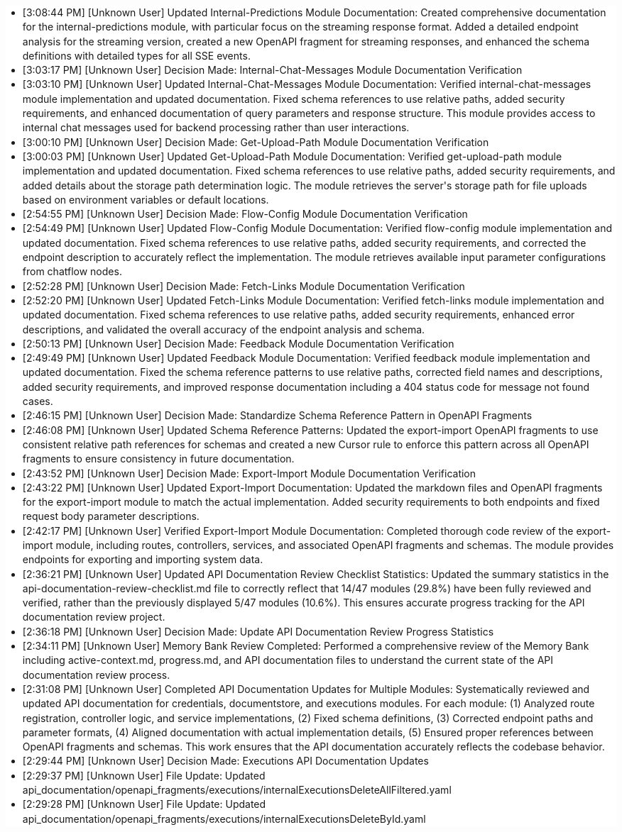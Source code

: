 - [3:08:44 PM] [Unknown User] Updated Internal-Predictions Module Documentation: Created comprehensive documentation for the internal-predictions module, with particular focus on the streaming response format. Added a detailed endpoint analysis for the streaming version, created a new OpenAPI fragment for streaming responses, and enhanced the schema definitions with detailed types for all SSE events.
- [3:03:17 PM] [Unknown User] Decision Made: Internal-Chat-Messages Module Documentation Verification
- [3:03:10 PM] [Unknown User] Updated Internal-Chat-Messages Module Documentation: Verified internal-chat-messages module implementation and updated documentation. Fixed schema references to use relative paths, added security requirements, and enhanced documentation of query parameters and response structure. This module provides access to internal chat messages used for backend processing rather than user interactions.
- [3:00:10 PM] [Unknown User] Decision Made: Get-Upload-Path Module Documentation Verification
- [3:00:03 PM] [Unknown User] Updated Get-Upload-Path Module Documentation: Verified get-upload-path module implementation and updated documentation. Fixed schema references to use relative paths, added security requirements, and added details about the storage path determination logic. The module retrieves the server's storage path for file uploads based on environment variables or default locations.
- [2:54:55 PM] [Unknown User] Decision Made: Flow-Config Module Documentation Verification
- [2:54:49 PM] [Unknown User] Updated Flow-Config Module Documentation: Verified flow-config module implementation and updated documentation. Fixed schema references to use relative paths, added security requirements, and corrected the endpoint description to accurately reflect the implementation. The module retrieves available input parameter configurations from chatflow nodes.
- [2:52:28 PM] [Unknown User] Decision Made: Fetch-Links Module Documentation Verification
- [2:52:20 PM] [Unknown User] Updated Fetch-Links Module Documentation: Verified fetch-links module implementation and updated documentation. Fixed schema references to use relative paths, added security requirements, enhanced error descriptions, and validated the overall accuracy of the endpoint analysis and schema.
- [2:50:13 PM] [Unknown User] Decision Made: Feedback Module Documentation Verification
- [2:49:49 PM] [Unknown User] Updated Feedback Module Documentation: Verified feedback module implementation and updated documentation. Fixed the schema reference patterns to use relative paths, corrected field names and descriptions, added security requirements, and improved response documentation including a 404 status code for message not found cases.
- [2:46:15 PM] [Unknown User] Decision Made: Standardize Schema Reference Pattern in OpenAPI Fragments
- [2:46:08 PM] [Unknown User] Updated Schema Reference Patterns: Updated the export-import OpenAPI fragments to use consistent relative path references for schemas and created a new Cursor rule to enforce this pattern across all OpenAPI fragments to ensure consistency in future documentation.
- [2:43:52 PM] [Unknown User] Decision Made: Export-Import Module Documentation Verification
- [2:43:22 PM] [Unknown User] Updated Export-Import Documentation: Updated the markdown files and OpenAPI fragments for the export-import module to match the actual implementation. Added security requirements to both endpoints and fixed request body parameter descriptions.
- [2:42:17 PM] [Unknown User] Verified Export-Import Module Documentation: Completed thorough code review of the export-import module, including routes, controllers, services, and associated OpenAPI fragments and schemas. The module provides endpoints for exporting and importing system data.
- [2:36:21 PM] [Unknown User] Updated API Documentation Review Checklist Statistics: Updated the summary statistics in the api-documentation-review-checklist.md file to correctly reflect that 14/47 modules (29.8%) have been fully reviewed and verified, rather than the previously displayed 5/47 modules (10.6%). This ensures accurate progress tracking for the API documentation review project.
- [2:36:18 PM] [Unknown User] Decision Made: Update API Documentation Review Progress Statistics
- [2:34:11 PM] [Unknown User] Memory Bank Review Completed: Performed a comprehensive review of the Memory Bank including active-context.md, progress.md, and API documentation files to understand the current state of the API documentation review process.
- [2:31:08 PM] [Unknown User] Completed API Documentation Updates for Multiple Modules: Systematically reviewed and updated API documentation for credentials, documentstore, and executions modules. For each module: (1) Analyzed route registration, controller logic, and service implementations, (2) Fixed schema definitions, (3) Corrected endpoint paths and parameter formats, (4) Aligned documentation with actual implementation details, (5) Ensured proper references between OpenAPI fragments and schemas. This work ensures that the API documentation accurately reflects the codebase behavior.
- [2:29:44 PM] [Unknown User] Decision Made: Executions API Documentation Updates
- [2:29:37 PM] [Unknown User] File Update: Updated api_documentation/openapi_fragments/executions/internalExecutionsDeleteAllFiltered.yaml
- [2:29:28 PM] [Unknown User] File Update: Updated api_documentation/openapi_fragments/executions/internalExecutionsDeleteById.yaml